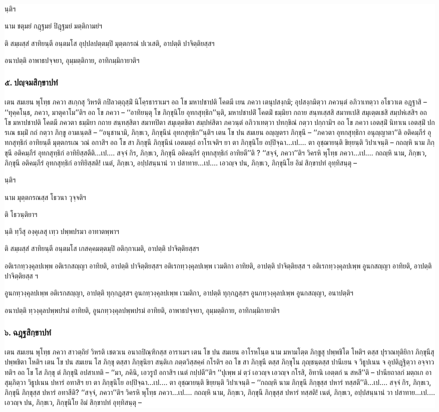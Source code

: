 
<p>   นฺติฯ</p>


<p>  นาม ชตุมยํ กฎฺฐมยํ ปิฎฺฐมยํ มตฺติกามยํฯ</p>


<p>ติ สมฺผสฺสํ สาทิยนฺตี อนฺตมโส อุปฺปลปตฺตมฺปิ มุตฺตกรณํ ปเวเสติ, อาปตฺติ ปาจิตฺติยสฺสฯ</p>


<p> อนาปตฺติ อาพาธปจฺจยา, อุมฺมตฺติกาย, อาทิกมฺมิกายาติฯ</p>

</p>


<h3>๕. ปญฺจมสิกฺขาปทํ</h3>
<p> เตน  สมเยน พุโทฺธ ภควา สเกฺกสุ วิหรติ กปิลวตฺถุสฺมิํ นิโคฺรธาราเมฯ อถ  โข มหาปชาปติ โคตมี เยน ภควา เตนุปสงฺกมิ; อุปสงฺกมิตฺวา ภควนฺตํ อภิวาเทตฺวา อโธวาเต อฎฺฐาสิ – ‘‘ทุคฺคโนฺธ, ภควา, มาตุคาโม’’ติฯ อถ โข ภควา – ‘‘อาทิยนฺตุ โข ภิกฺขุนิโย อุทกสุทฺธิก’’นฺติ, มหาปชาปติํ โคตมิํ ธมฺมิยา กถาย สนฺทเสฺสสิ สมาทเปสิ สมุเตฺตเชสิ สมฺปหํเสสิฯ อถ โข มหาปชาปติ โคตมี ภควตา ธมฺมิยา กถาย สนฺทสฺสิตา สมาทปิตา สมุเตฺตชิตา สมฺปหํสิตา ภควนฺตํ อภิวาเทตฺวา ปทกฺขิณํ กตฺวา ปกฺกามิฯ อถ โข ภควา เอตสฺมิํ นิทาเน เอตสฺมิํ ปกรเณ ธมฺมิํ กถํ กตฺวา ภิกฺขู อามเนฺตสิ  – ‘‘อนุชานามิ, ภิกฺขเว, ภิกฺขุนีนํ อุทกสุทฺธิก’’นฺติฯ เตน โข ปน สมเยน อญฺญตรา ภิกฺขุนี – ‘‘ภควตา  อุทกสุทฺธิกา อนุญฺญาตา’’ติ อติคมฺภีรํ อุทกสุทฺธิกํ อาทิยนฺตี มุตฺตกรเณ วณํ อกาสิฯ อถ โข สา ภิกฺขุนี ภิกฺขุนีนํ เอตมตฺถํ อาโรเจติฯ ยา ตา ภิกฺขุนิโย อปฺปิจฺฉา…เป.… ตา อุชฺฌายนฺติ ขิยฺยนฺติ วิปาเจนฺติ – กถญฺหิ นาม ภิกฺขุนี อติคมฺภีรํ อุทกสุทฺธิกํ อาทิยิสฺสตีติ…เป.… สจฺจํ กิร, ภิกฺขเว, ภิกฺขุนี อติคมฺภีรํ อุทกสุทฺธิกํ อาทิยตี’’ติ ? ‘‘สจฺจํ, ภควา’’ติฯ วิครหิ พุโทฺธ ภควา…เป.… กถญฺหิ นาม, ภิกฺขเว, ภิกฺขุนี อติคมฺภีรํ อุทกสุทฺธิกํ อาทิยิสฺสติ! เนตํ, ภิกฺขเว, อปฺปสนฺนานํ วา ปสาทาย…เป.… เอวญฺจ ปน, ภิกฺขเว, ภิกฺขุนิโย อิมํ สิกฺขาปทํ อุทฺทิสนฺตุ –</p>


<p> นฺติฯ</p>


<p>  นาม มุตฺตกรณสฺส โธวนา วุจฺจติฯ</p>


<p>ติ โธวนฺติยาฯ</p>


<p>นฺติ ทฺวีสุ องฺคุเลสุ เทฺว ปพฺพปรมา อาทาตพฺพาฯ</p>


<p>ติ สมฺผสฺสํ สาทิยนฺตี อนฺตมโส เกสคฺคมตฺตมฺปิ อติกฺกาเมติ, อาปตฺติ ปาจิตฺติยสฺสฯ</p>


<p> อติเรกทฺวงฺคุลปเพฺพ อติเรกสญฺญา อาทิยติ, อาปตฺติ ปาจิตฺติยสฺสฯ อติเรกทฺวงฺคุลปเพฺพ  เวมติกา อาทิยติ, อาปตฺติ ปาจิตฺติยสฺส ฯ อติเรกทฺวงฺคุลปเพฺพ อูนกสญฺญา อาทิยติ, อาปตฺติ ปาจิตฺติยสฺส ฯ</p>


<p>อูนกทฺวงฺคุลปเพฺพ อติเรกสญฺญา, อาปตฺติ ทุกฺกฎสฺสฯ อูนกทฺวงฺคุลปเพฺพ เวมติกา, อาปตฺติ ทุกฺกฎสฺสฯ อูนกทฺวงฺคุลปเพฺพ อูนกสญฺญา, อนาปตฺติฯ</p>


<p> อนาปตฺติ ทฺวงฺคุลปพฺพปรมํ อาทิยติ, อูนกทฺวงฺคุลปพฺพปรมํ อาทิยติ, อาพาธปจฺจยา, อุมฺมตฺติกาย, อาทิกมฺมิกายาติฯ</p>

</p>


<h3>๖. ฉฎฺฐสิกฺขาปทํ</h3>
<p> เตน  สมเยน พุโทฺธ ภควา สาวตฺถิยํ วิหรติ เชตวเน อนาถปิณฺฑิกสฺส อาราเมฯ เตน โข ปน สมเยน อาโรหโนฺต นาม มหามโตฺต ภิกฺขูสุ ปพฺพชิโต โหติฯ ตสฺส ปุราณทุติยิกา ภิกฺขุนีสุ ปพฺพชิตา โหติฯ เตน โข ปน สมเยน โส ภิกฺขุ ตสฺสา ภิกฺขุนิยา สนฺติเก ภตฺตวิสฺสคฺคํ กโรติฯ อถ โข สา ภิกฺขุนี ตสฺส ภิกฺขุโน ภุญฺชนฺตสฺส ปานีเยน จ วิธูปเนน จ อุปติฎฺฐิตฺวา อจฺจาวทติฯ อถ โข โส ภิกฺขุ ตํ ภิกฺขุนิํ อปสาเทติ – ‘‘มา, ภคินิ, เอวรูปํ อกาสิฯ เนตํ กปฺปตี’’ติฯ ‘‘ปุเพฺพ มํ ตฺวํ เอวญฺจ เอวญฺจ กโรสิ, อิทานิ เอตฺตกํ น สหสี’’ติ – ปานียถาลกํ มตฺถเก อาสุมฺภิตฺวา วิธูปเนน ปหารํ อทาสิฯ ยา ตา ภิกฺขุนิโย อปฺปิจฺฉา…เป.… ตา อุชฺฌายนฺติ ขิยฺยนฺติ วิปาเจนฺติ – ‘‘กถญฺหิ  นาม ภิกฺขุนี ภิกฺขุสฺส ปหารํ ทสฺสตี’’ติ…เป.… สจฺจํ กิร, ภิกฺขเว, ภิกฺขุนี ภิกฺขุสฺส ปหารํ อทาสีติ? ‘‘สจฺจํ, ภควา’’ติฯ วิครหิ พุโทฺธ ภควา…เป.… กถญฺหิ นาม, ภิกฺขเว, ภิกฺขุนี ภิกฺขุสฺส ปหารํ ทสฺสติ! เนตํ, ภิกฺขเว, อปฺปสนฺนานํ วา ปสาทาย…เป.… เอวญฺจ ปน, ภิกฺขเว, ภิกฺขุนิโย อิมํ สิกฺขาปทํ อุทฺทิสนฺตุ –</p>
